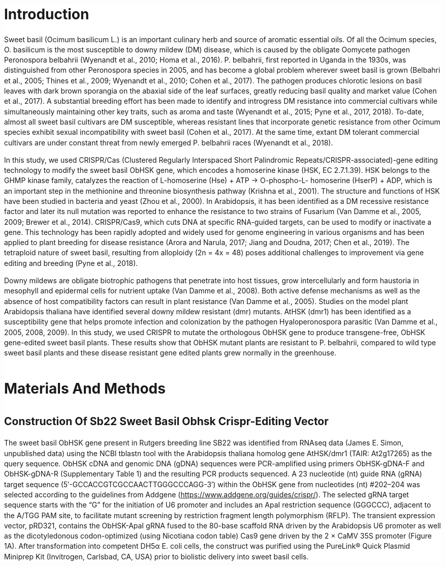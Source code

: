 # Introduction

Sweet basil (Ocimum basilicum L.) is an important culinary herb and source of aromatic essential oils. Of all the Ocimum species, O. basilicum is the most susceptible to downy mildew (DM) disease, which is caused by the obligate Oomycete pathogen Peronospora belbahrii (Wyenandt et al., 2010; Homa et al., 2016). P. belbahrii, first reported in Uganda in the 1930s, was distinguished from other Peronospora species in 2005, and has become a global problem wherever sweet basil is grown (Belbahri et al., 2005; Thines et al., 2009; Wyenandt et al., 2010; Cohen et al., 2017). The pathogen produces chlorotic lesions on basil leaves with dark brown sporangia on the abaxial side of the leaf surfaces, greatly reducing basil quality and market value (Cohen et al., 2017). A substantial breeding effort has been made to identify and introgress DM resistance into commercial cultivars while simultaneously maintaining other key traits, such as aroma and taste (Wyenandt et al., 2015; Pyne et al., 2017, 2018). To-date, almost all sweet basil cultivars are DM susceptible, whereas resistant lines that incorporate genetic resistance from other Ocimum species exhibit sexual incompatibility with sweet basil (Cohen et al., 2017). At the same time, extant DM tolerant commercial cultivars are under constant threat from newly emerged P. belbahrii races (Wyenandt et al., 2018).

In this study, we used CRISPR/Cas (Clustered Regularly Interspaced Short Palindromic Repeats/CRISPR-associated)-gene editing technology to modify the sweet basil ObHSK gene, which encodes a homoserine kinase (HSK, EC 2.7.1.39). HSK belongs to the GHMP kinase family, catalyzes the reaction of L-homoserine (Hse) + ATP → O-phospho-L- homoserine (HserP) + ADP, which is an important step in the methionine and threonine biosynthesis pathway (Krishna et al., 2001). The structure and functions of HSK have been studied in bacteria and yeast (Zhou et al., 2000). In Arabidopsis, it has been identified as a DM recessive resistance factor and later its null mutation was reported to enhance the resistance to two strains of Fusarium (Van Damme et al., 2005, 2009; Brewer et al., 2014). CRISPR/Cas9, which cuts DNA at specific RNA-guided targets, can be used to modify or inactivate a gene. This technology has been rapidly adopted and widely used for genome engineering in various organisms and has been applied to plant breeding for disease resistance (Arora and Narula, 2017; Jiang and Doudna, 2017; Chen et al., 2019). The tetraploid nature of sweet basil, resulting from alloploidy (2n = 4x = 48) poses additional challenges to improvement via gene editing and breeding (Pyne et al., 2018).

Downy mildews are obligate biotrophic pathogens that penetrate into host tissues, grow intercellularly and form haustoria in mesophyll and epidermal cells for nutrient uptake (Van Damme et al., 2008). Both active defense mechanisms as well as the absence of host compatibility factors can result in plant resistance (Van Damme et al., 2005). Studies on the model plant Arabidopsis thaliana have identified several downy mildew resistant (dmr) mutants. AtHSK (dmr1) has been identified as a susceptibility gene that helps promote infection and colonization by the pathogen Hyaloperonospora parasitic (Van Damme et al., 2005, 2008, 2009). In this study, we used CRISPR to mutate the orthologous ObHSK gene to produce transgene-free, ObHSK gene-edited sweet basil plants. These results show that ObHSK mutant plants are resistant to P. belbahrii, compared to wild type sweet basil plants and these disease resistant gene edited plants grew normally in the greenhouse.

# Materials And Methods

## Construction Of Sb22 Sweet Basil Obhsk Crispr-Editing Vector

The sweet basil ObHSK gene present in Rutgers breeding line SB22 was identified from RNAseq data (James E. Simon, unpublished data) using the NCBI tblastn tool with the Arabidopsis thaliana homolog gene AtHSK/dmr1 (TAIR: At2g17265) as the query sequence. ObHSK cDNA and genomic DNA (gDNA) sequences were PCR-amplified using primers ObHSK-gDNA-F and ObHSK-gDNA-R (Supplementary Table 1) and the resulting PCR products sequenced. A 23 nucleotide (nt) guide RNA (gRNA) target sequence (5′-GCCACCGTCGCCAACTTGGGCCCAGG-3′) within the ObHSK gene from nucleotides (nt) #202–204 was selected according to the guidelines from Addgene (https://www.addgene.org/guides/crispr/). The selected gRNA target sequence starts with the “G” for the initiation of U6 promoter and includes an ApaI restriction sequence (GGGCCC), adjacent to the A/TGG PAM site, to facilitate mutant screening by restriction fragment length polymorphism (RFLP). The transient expression vector, pRD321, contains the ObHSK-ApaI gRNA fused to the 80-base scaffold RNA driven by the Arabidopsis U6 promoter as well as the dicotyledonous codon-optimized (using Nicotiana codon table) Cas9 gene driven by the 2 × CaMV 35S promoter (Figure 1A). After transformation into competent DH5α E. coli cells, the construct was purified using the PureLink® Quick Plasmid Miniprep Kit (Invitrogen, Carlsbad, CA, USA) prior to biolistic delivery into sweet basil cells.